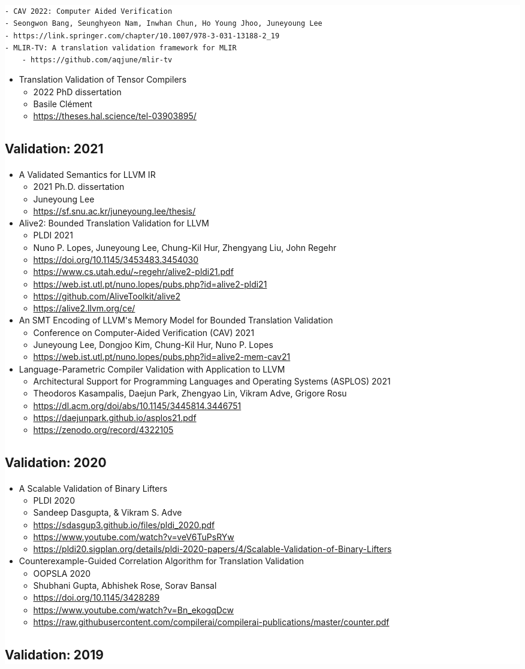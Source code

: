 	- CAV 2022: Computer Aided Verification
	- Seongwon Bang, Seunghyeon Nam, Inwhan Chun, Ho Young Jhoo, Juneyoung Lee
	- https://link.springer.com/chapter/10.1007/978-3-031-13188-2_19
	- MLIR-TV: A translation validation framework for MLIR
		- https://github.com/aqjune/mlir-tv
- Translation Validation of Tensor Compilers
	- 2022 PhD dissertation
	- Basile Clément
	- https://theses.hal.science/tel-03903895/

## Validation: 2021

- A Validated Semantics for LLVM IR
	- 2021 Ph.D. dissertation
	- Juneyoung Lee
	- https://sf.snu.ac.kr/juneyoung.lee/thesis/
- Alive2: Bounded Translation Validation for LLVM
	- PLDI 2021
	- Nuno P. Lopes, Juneyoung Lee, Chung-Kil Hur, Zhengyang Liu, John Regehr
	- https://doi.org/10.1145/3453483.3454030
	- https://www.cs.utah.edu/~regehr/alive2-pldi21.pdf
	- https://web.ist.utl.pt/nuno.lopes/pubs.php?id=alive2-pldi21
	- https://github.com/AliveToolkit/alive2
	- https://alive2.llvm.org/ce/
- An SMT Encoding of LLVM's Memory Model for Bounded Translation Validation
	- Conference on Computer-Aided Verification (CAV) 2021
	- Juneyoung Lee, Dongjoo Kim, Chung-Kil Hur, Nuno P. Lopes
	- https://web.ist.utl.pt/nuno.lopes/pubs.php?id=alive2-mem-cav21
- Language-Parametric Compiler Validation with Application to LLVM
	- Architectural Support for Programming Languages and Operating Systems (ASPLOS) 2021
	- Theodoros Kasampalis, Daejun Park, Zhengyao Lin, Vikram Adve, Grigore Rosu
	- https://dl.acm.org/doi/abs/10.1145/3445814.3446751
	- https://daejunpark.github.io/asplos21.pdf
	- https://zenodo.org/record/4322105

## Validation: 2020

- A Scalable Validation of Binary Lifters
	- PLDI 2020
	- Sandeep Dasgupta, & Vikram S. Adve
	- https://sdasgup3.github.io/files/pldi_2020.pdf
	- https://www.youtube.com/watch?v=veV6TuPsRYw
	- https://pldi20.sigplan.org/details/pldi-2020-papers/4/Scalable-Validation-of-Binary-Lifters
- Counterexample-Guided Correlation Algorithm for Translation Validation
	- OOPSLA 2020
	- Shubhani Gupta, Abhishek Rose, Sorav Bansal
	- https://doi.org/10.1145/3428289
	- https://www.youtube.com/watch?v=Bn_ekogqDcw
	- https://raw.githubusercontent.com/compilerai/compilerai-publications/master/counter.pdf

## Validation: 2019
